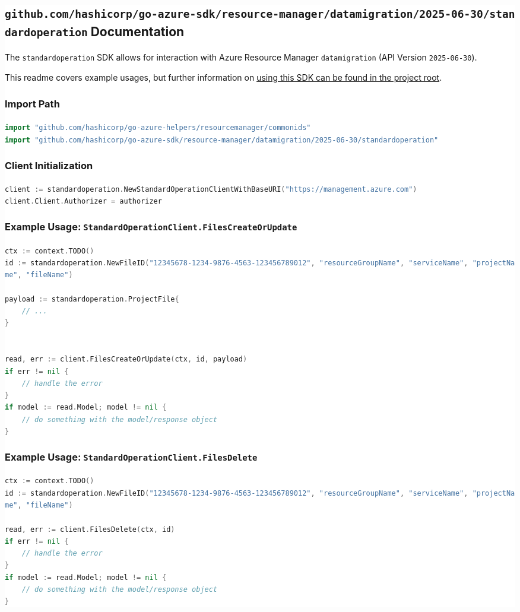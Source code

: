 
## `github.com/hashicorp/go-azure-sdk/resource-manager/datamigration/2025-06-30/standardoperation` Documentation

The `standardoperation` SDK allows for interaction with Azure Resource Manager `datamigration` (API Version `2025-06-30`).

This readme covers example usages, but further information on [using this SDK can be found in the project root](https://github.com/hashicorp/go-azure-sdk/tree/main/docs).

### Import Path

```go
import "github.com/hashicorp/go-azure-helpers/resourcemanager/commonids"
import "github.com/hashicorp/go-azure-sdk/resource-manager/datamigration/2025-06-30/standardoperation"
```


### Client Initialization

```go
client := standardoperation.NewStandardOperationClientWithBaseURI("https://management.azure.com")
client.Client.Authorizer = authorizer
```


### Example Usage: `StandardOperationClient.FilesCreateOrUpdate`

```go
ctx := context.TODO()
id := standardoperation.NewFileID("12345678-1234-9876-4563-123456789012", "resourceGroupName", "serviceName", "projectName", "fileName")

payload := standardoperation.ProjectFile{
	// ...
}


read, err := client.FilesCreateOrUpdate(ctx, id, payload)
if err != nil {
	// handle the error
}
if model := read.Model; model != nil {
	// do something with the model/response object
}
```


### Example Usage: `StandardOperationClient.FilesDelete`

```go
ctx := context.TODO()
id := standardoperation.NewFileID("12345678-1234-9876-4563-123456789012", "resourceGroupName", "serviceName", "projectName", "fileName")

read, err := client.FilesDelete(ctx, id)
if err != nil {
	// handle the error
}
if model := read.Model; model != nil {
	// do something with the model/response object
}
```
